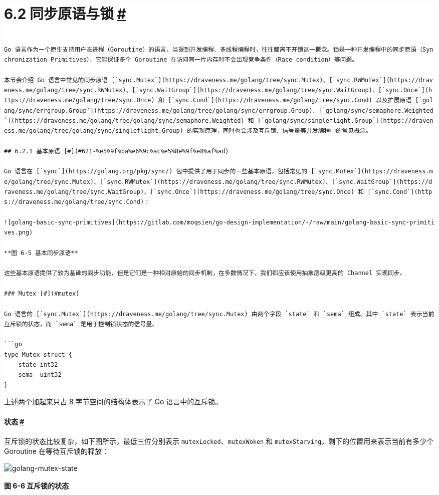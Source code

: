 # 6.2 同步原语与锁 [#](#62-%e5%90%8c%e6%ad%a5%e5%8e%9f%e8%af%ad%e4%b8%8e%e9%94%81)

```

Go 语言作为一个原生支持用户态进程（Goroutine）的语言，当提到并发编程、多线程编程时，往往都离不开锁这一概念。锁是一种并发编程中的同步原语（Synchronization Primitives），它能保证多个 Goroutine 在访问同一片内存时不会出现竞争条件（Race condition）等问题。

本节会介绍 Go 语言中常见的同步原语 [`sync.Mutex`](https://draveness.me/golang/tree/sync.Mutex)、[`sync.RWMutex`](https://draveness.me/golang/tree/sync.RWMutex)、[`sync.WaitGroup`](https://draveness.me/golang/tree/sync.WaitGroup)、[`sync.Once`](https://draveness.me/golang/tree/sync.Once) 和 [`sync.Cond`](https://draveness.me/golang/tree/sync.Cond) 以及扩展原语 [`golang/sync/errgroup.Group`](https://draveness.me/golang/tree/golang/sync/errgroup.Group)、[`golang/sync/semaphore.Weighted`](https://draveness.me/golang/tree/golang/sync/semaphore.Weighted) 和 [`golang/sync/singleflight.Group`](https://draveness.me/golang/tree/golang/sync/singleflight.Group) 的实现原理，同时也会涉及互斥锁、信号量等并发编程中的常见概念。

## 6.2.1 基本原语 [#](#621-%e5%9f%ba%e6%9c%ac%e5%8e%9f%e8%af%ad)

Go 语言在 [`sync`](https://golang.org/pkg/sync/) 包中提供了用于同步的一些基本原语，包括常见的 [`sync.Mutex`](https://draveness.me/golang/tree/sync.Mutex)、[`sync.RWMutex`](https://draveness.me/golang/tree/sync.RWMutex)、[`sync.WaitGroup`](https://draveness.me/golang/tree/sync.WaitGroup)、[`sync.Once`](https://draveness.me/golang/tree/sync.Once) 和 [`sync.Cond`](https://draveness.me/golang/tree/sync.Cond)：

![golang-basic-sync-primitives](https://gitlab.com/moqsien/go-design-implementation/-/raw/main/golang-basic-sync-primitives.png)

**图 6-5 基本同步原语**

这些基本原语提供了较为基础的同步功能，但是它们是一种相对原始的同步机制，在多数情况下，我们都应该使用抽象层级更高的 Channel 实现同步。

### Mutex [#](#mutex)

Go 语言的 [`sync.Mutex`](https://draveness.me/golang/tree/sync.Mutex) 由两个字段 `state` 和 `sema` 组成。其中 `state` 表示当前互斥锁的状态，而 `sema` 是用于控制锁状态的信号量。

```go
type Mutex struct {
	state int32
	sema  uint32
}
```

上述两个加起来只占 8 字节空间的结构体表示了 Go 语言中的互斥锁。

#### 状态 [#](#%e7%8a%b6%e6%80%81)

互斥锁的状态比较复杂，如下图所示，最低三位分别表示 `mutexLocked`、`mutexWoken` 和 `mutexStarving`，剩下的位置用来表示当前有多少个 Goroutine 在等待互斥锁的释放：

![golang-mutex-state](https://gitlab.com/moqsien/go-design-implementation/-/raw/main/golang-mutex-state.png)

**图 6-6 互斥锁的状态**
